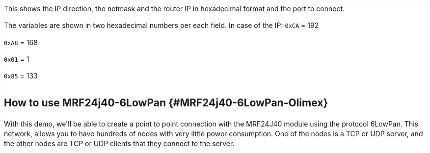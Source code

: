 This shows the IP direction, the netmask and the router IP in hexadecimal format and the port to connect.

The variables are shown in two hexadecimal numbers per each field. In case of the IP:
`0xCA` = 192

`0xA8` = 168

`0x01` = 1

`0x85` = 133


## How to use MRF24j40-6LowPan {#MRF24j40-6LowPan-Olimex}

With this demo, we'll be able to create a point to point connection with the  MRF24J40 module using the protocol 6LowPan. This network, allows you to have hundreds of nodes with very little power consumption.
One of the nodes is a TCP or UDP server, and the other nodes are TCP or UDP clients that they connect to the server.
